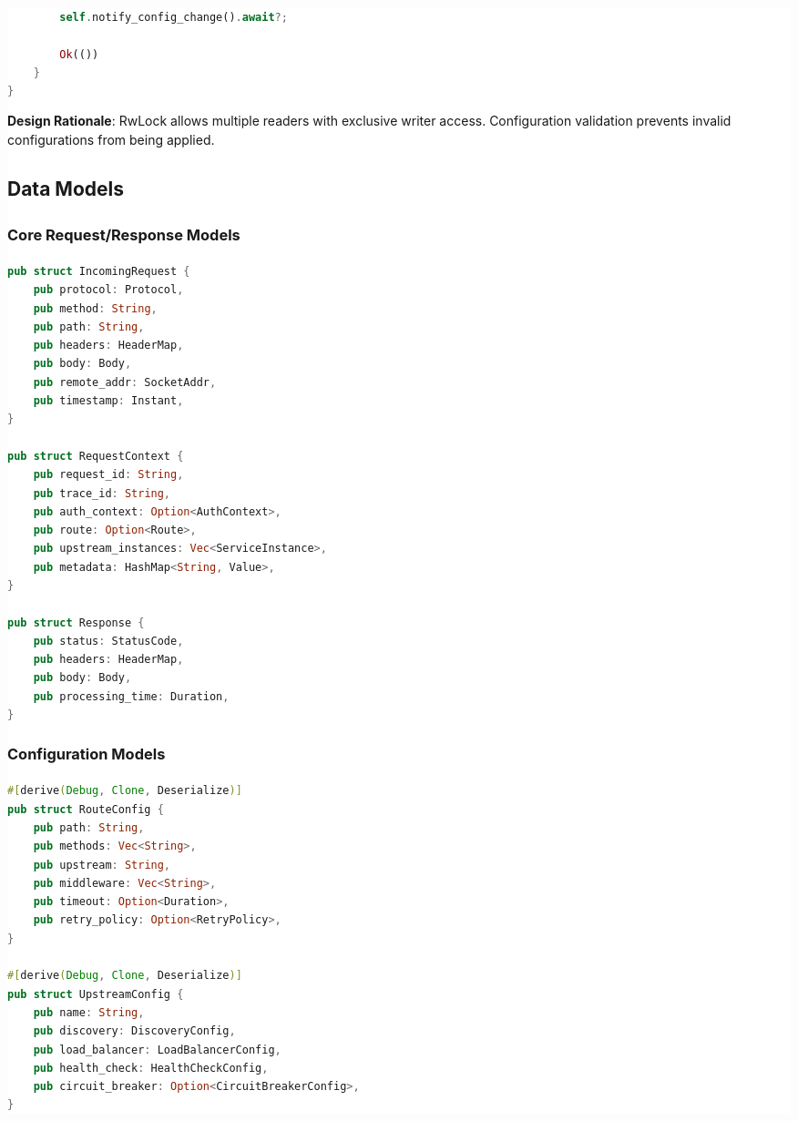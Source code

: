 ```rust
        self.notify_config_change().await?;
        
        Ok(())
    }
}
```

**Design Rationale**: RwLock allows multiple readers with exclusive writer access. Configuration validation prevents invalid configurations from being applied.

## Data Models

### Core Request/Response Models

```rust
pub struct IncomingRequest {
    pub protocol: Protocol,
    pub method: String,
    pub path: String,
    pub headers: HeaderMap,
    pub body: Body,
    pub remote_addr: SocketAddr,
    pub timestamp: Instant,
}

pub struct RequestContext {
    pub request_id: String,
    pub trace_id: String,
    pub auth_context: Option<AuthContext>,
    pub route: Option<Route>,
    pub upstream_instances: Vec<ServiceInstance>,
    pub metadata: HashMap<String, Value>,
}

pub struct Response {
    pub status: StatusCode,
    pub headers: HeaderMap,
    pub body: Body,
    pub processing_time: Duration,
}
```

### Configuration Models

```rust
#[derive(Debug, Clone, Deserialize)]
pub struct RouteConfig {
    pub path: String,
    pub methods: Vec<String>,
    pub upstream: String,
    pub middleware: Vec<String>,
    pub timeout: Option<Duration>,
    pub retry_policy: Option<RetryPolicy>,
}

#[derive(Debug, Clone, Deserialize)]
pub struct UpstreamConfig {
    pub name: String,
    pub discovery: DiscoveryConfig,
    pub load_balancer: LoadBalancerConfig,
    pub health_check: HealthCheckConfig,
    pub circuit_breaker: Option<CircuitBreakerConfig>,
}
```